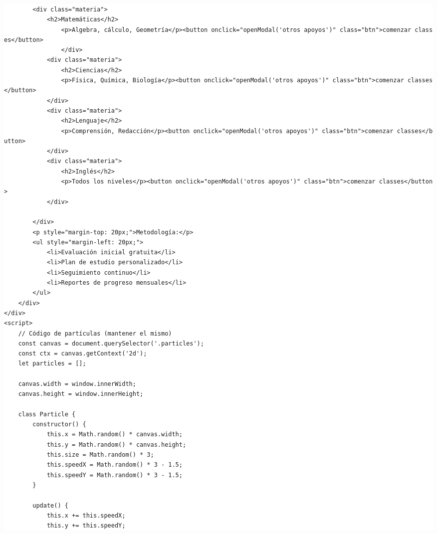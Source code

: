             <div class="materia">
                <h2>Matemáticas</h2>
                    <p>Algebra, cálculo, Geometría</p><button onclick="openModal('otros apoyos')" class="btn">comenzar classes</button>
                    </div>
                <div class="materia">
                    <h2>Ciencias</h2>
                    <p>Física, Química, Biología</p><button onclick="openModal('otros apoyos')" class="btn">comenzar classes</button>
                </div>
                <div class="materia">
                    <h2>Lenguaje</h2>
                    <p>Comprensión, Redacción</p><button onclick="openModal('otros apoyos')" class="btn">comenzar classes</button>
                </div>
                <div class="materia">
                    <h2>Inglés</h2>
                    <p>Todos los niveles</p><button onclick="openModal('otros apoyos')" class="btn">comenzar classes</button>
                </div>
                
            </div>
            <p style="margin-top: 20px;">Metodología:</p>
            <ul style="margin-left: 20px;">
                <li>Evaluación inicial gratuita</li>
                <li>Plan de estudio personalizado</li>
                <li>Seguimiento continuo</li>
                <li>Reportes de progreso mensuales</li>
            </ul>
        </div>
    </div>
    <script>
        // Código de partículas (mantener el mismo)
        const canvas = document.querySelector('.particles');
        const ctx = canvas.getContext('2d');
        let particles = [];

        canvas.width = window.innerWidth;
        canvas.height = window.innerHeight;

        class Particle {
            constructor() {
                this.x = Math.random() * canvas.width;
                this.y = Math.random() * canvas.height;
                this.size = Math.random() * 3;
                this.speedX = Math.random() * 3 - 1.5;
                this.speedY = Math.random() * 3 - 1.5;
            }

            update() {
                this.x += this.speedX;
                this.y += this.speedY;
